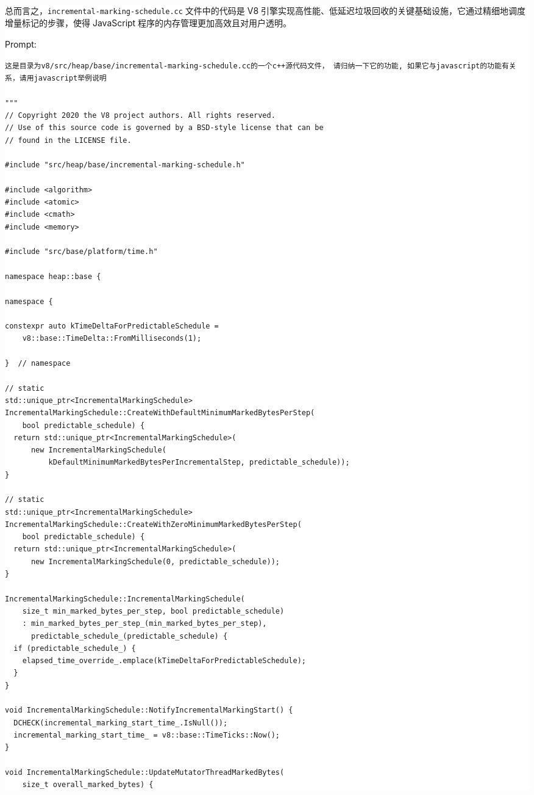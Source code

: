 总而言之，`incremental-marking-schedule.cc` 文件中的代码是 V8 引擎实现高性能、低延迟垃圾回收的关键基础设施，它通过精细地调度增量标记的步骤，使得 JavaScript 程序的内存管理更加高效且对用户透明。

Prompt: 
```
这是目录为v8/src/heap/base/incremental-marking-schedule.cc的一个c++源代码文件， 请归纳一下它的功能, 如果它与javascript的功能有关系，请用javascript举例说明

"""
// Copyright 2020 the V8 project authors. All rights reserved.
// Use of this source code is governed by a BSD-style license that can be
// found in the LICENSE file.

#include "src/heap/base/incremental-marking-schedule.h"

#include <algorithm>
#include <atomic>
#include <cmath>
#include <memory>

#include "src/base/platform/time.h"

namespace heap::base {

namespace {

constexpr auto kTimeDeltaForPredictableSchedule =
    v8::base::TimeDelta::FromMilliseconds(1);

}  // namespace

// static
std::unique_ptr<IncrementalMarkingSchedule>
IncrementalMarkingSchedule::CreateWithDefaultMinimumMarkedBytesPerStep(
    bool predictable_schedule) {
  return std::unique_ptr<IncrementalMarkingSchedule>(
      new IncrementalMarkingSchedule(
          kDefaultMinimumMarkedBytesPerIncrementalStep, predictable_schedule));
}

// static
std::unique_ptr<IncrementalMarkingSchedule>
IncrementalMarkingSchedule::CreateWithZeroMinimumMarkedBytesPerStep(
    bool predictable_schedule) {
  return std::unique_ptr<IncrementalMarkingSchedule>(
      new IncrementalMarkingSchedule(0, predictable_schedule));
}

IncrementalMarkingSchedule::IncrementalMarkingSchedule(
    size_t min_marked_bytes_per_step, bool predictable_schedule)
    : min_marked_bytes_per_step_(min_marked_bytes_per_step),
      predictable_schedule_(predictable_schedule) {
  if (predictable_schedule_) {
    elapsed_time_override_.emplace(kTimeDeltaForPredictableSchedule);
  }
}

void IncrementalMarkingSchedule::NotifyIncrementalMarkingStart() {
  DCHECK(incremental_marking_start_time_.IsNull());
  incremental_marking_start_time_ = v8::base::TimeTicks::Now();
}

void IncrementalMarkingSchedule::UpdateMutatorThreadMarkedBytes(
    size_t overall_marked_bytes) {
```